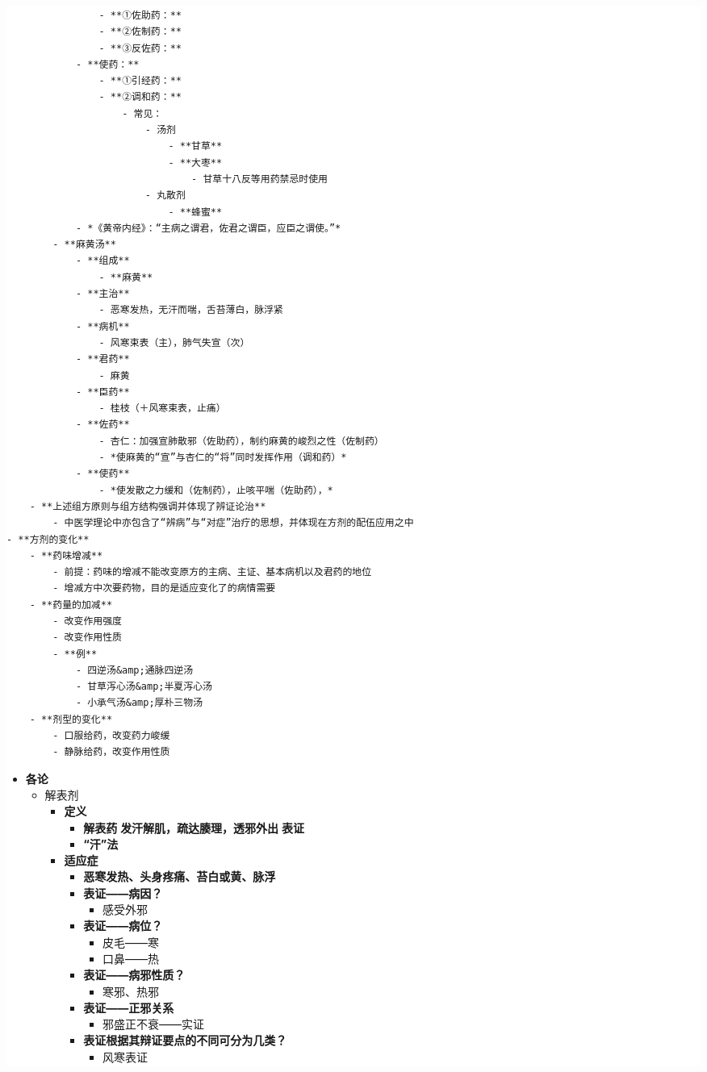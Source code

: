                     - **①佐助药：**
                    - **②佐制药：**
                    - **③反佐药：**
                - **使药：**
                    - **①引经药：**
                    - **②调和药：**
                        - 常见：
                            - 汤剂
                                - **甘草**
                                - **大枣**
                                    - 甘草十八反等用药禁忌时使用
                            - 丸散剂
                                - **蜂蜜**
                - *《黄帝内经》：“主病之谓君，佐君之谓臣，应臣之谓使。”*
            - **麻黄汤**
                - **组成**
                    - **麻黄**
                - **主治**
                    - 恶寒发热，无汗而喘，舌苔薄白，脉浮紧
                - **病机**
                    - 风寒束表（主），肺气失宣（次）
                - **君药**
                    - 麻黄
                - **臣药**
                    - 桂枝（＋风寒束表，止痛）
                - **佐药**
                    - 杏仁：加强宣肺散邪（佐助药），制约麻黄的峻烈之性（佐制药）
                    - *使麻黄的“宣”与杏仁的“将”同时发挥作用（调和药）*
                - **使药**
                    - *使发散之力缓和（佐制药），止咳平喘（佐助药），*
        - **上述组方原则与组方结构强调并体现了辨证论治**
            - 中医学理论中亦包含了“辨病”与“对症”治疗的思想，并体现在方剂的配伍应用之中
    - **方剂的变化**
        - **药味增减**
            - 前提：药味的增减不能改变原方的主病、主证、基本病机以及君药的地位
            - 增减方中次要药物，目的是适应变化了的病情需要
        - **药量的加减**
            - 改变作用强度
            - 改变作用性质
            - **例**
                - 四逆汤&amp;通脉四逆汤
                - 甘草泻心汤&amp;半夏泻心汤
                - 小承气汤&amp;厚朴三物汤
        - **剂型的变化**
            - 口服给药，改变药力峻缓
            - 静脉给药，改变作用性质
- **各论**
    - 解表剂
        - **定义**
            - **解表药** **发汗解肌，疏达腠理，透邪外出** **表证**
            - **“汗”法**
        - **适应症**
            - **恶寒发热、头身疼痛、苔白或黄、脉浮**
            - **表证——病因？**
                - 感受外邪
            - **表证——病位？**
                - 皮毛——寒
                - 口鼻——热
            - **表证——病邪性质？**
                - 寒邪、热邪
            - **表证——正邪关系**
                - 邪盛正不衰——实证
            - **表证根据其辩证要点的不同可分为几类？**
                - 风寒表证